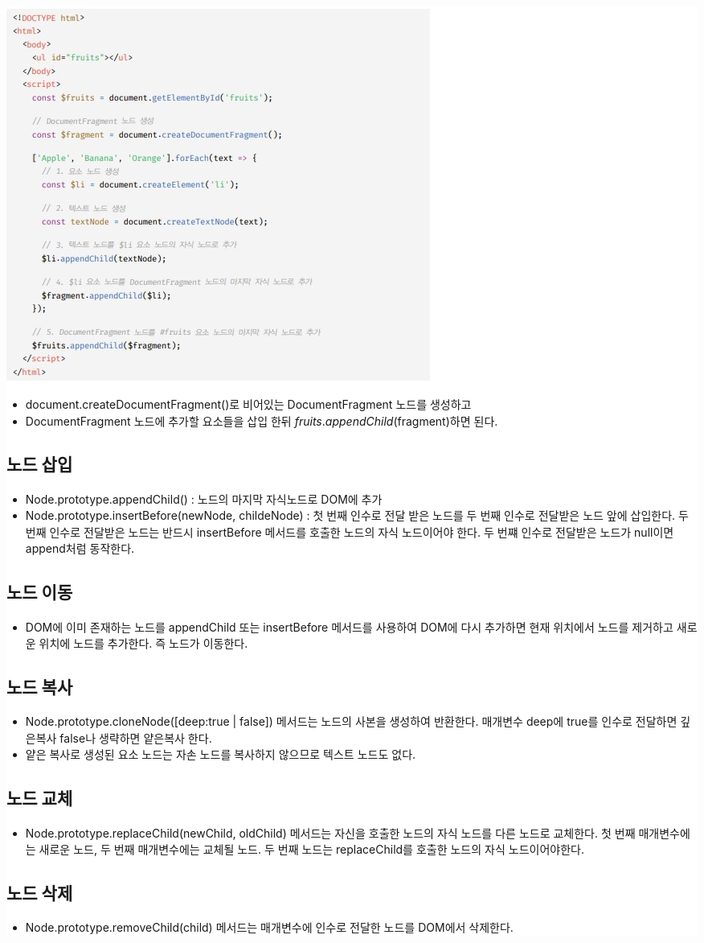 
<img src = "../img/chap39_9.jpg">

- document.createDocumentFragment()로 비어있는 DocumentFragment 노드를 생성하고
- DocumentFragment 노드에 추가할 요소들을 삽입 한뒤 $fruits.appendChild($fragment)하면 된다.


## 노드 삽입
- Node.prototype.appendChild() : 노드의 마지막 자식노드로 DOM에 추가
- Node.prototype.insertBefore(newNode, childeNode) : 첫 번째 인수로 전달 받은 노드를 두 번째 인수로 전달받은 노드 앞에 삽입한다. 두 번째 인수로 전달받은 노드는 반드시 insertBefore 메서드를 호출한 노드의 자식 노드이어야 한다. 두 번쨰 인수로 전달받은 노드가 null이면 append처럼 동작한다.

## 노드 이동 
- DOM에 이미 존재하는 노드를 appendChild 또는 insertBefore 메서드를 사용하여 DOM에 다시 추가하면 현재 위치에서 노드를 제거하고 새로운 위치에 노드를 추가한다. 즉 노드가 이동한다.

## 노드 복사
- Node.prototype.cloneNode([deep:true | false]) 메서드는 노드의 사본을 생성하여 반환한다. 매개변수 deep에 true를 인수로 전달하면 깊은복사 false나 생략하면 얕은복사 한다.
- 얕은 복사로 생성된 요소 노드는 자손 노드를 복사하지 않으므로 텍스트 노드도 없다.

## 노드 교체
- Node.prototype.replaceChild(newChild, oldChild) 메서드는 자신을 호출한 노드의 자식 노드를 다른 노드로 교체한다. 첫 번째 매개변수에는 새로운 노드, 두 번째 매개변수에는 교체될 노드. 두 번째 노드는 replaceChild를 호출한 노드의 자식 노드이어야한다.

## 노드 삭제
- Node.prototype.removeChild(child) 메서드는 매개변수에 인수로 전달한 노드를 DOM에서 삭제한다.
